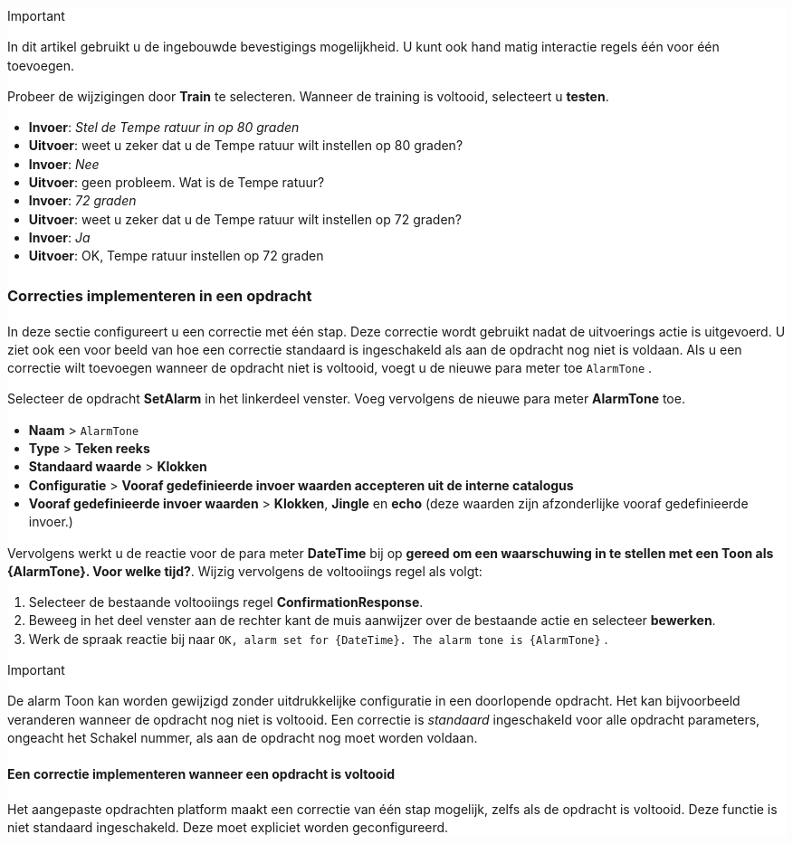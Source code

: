 > [!IMPORTANT]
> In dit artikel gebruikt u de ingebouwde bevestigings mogelijkheid. U kunt ook hand matig interactie regels één voor één toevoegen.
   
Probeer de wijzigingen door **Train** te selecteren. Wanneer de training is voltooid, selecteert u **testen**.

- **Invoer**: *Stel de Tempe ratuur in op 80 graden*
- **Uitvoer**: weet u zeker dat u de Tempe ratuur wilt instellen op 80 graden?
- **Invoer**: *Nee*
- **Uitvoer**: geen probleem. Wat is de Tempe ratuur?
- **Invoer**: *72 graden*
- **Uitvoer**: weet u zeker dat u de Tempe ratuur wilt instellen op 72 graden?
- **Invoer**: *Ja*
- **Uitvoer**: OK, Tempe ratuur instellen op 72 graden

### <a name="implement-corrections-in-a-command"></a>Correcties implementeren in een opdracht

In deze sectie configureert u een correctie met één stap. Deze correctie wordt gebruikt nadat de uitvoerings actie is uitgevoerd. U ziet ook een voor beeld van hoe een correctie standaard is ingeschakeld als aan de opdracht nog niet is voldaan. Als u een correctie wilt toevoegen wanneer de opdracht niet is voltooid, voegt u de nieuwe para meter toe `AlarmTone` .

Selecteer de opdracht **SetAlarm** in het linkerdeel venster. Voeg vervolgens de nieuwe para meter **AlarmTone** toe.
        
- **Naam** > `AlarmTone`
- **Type**  >  **Teken reeks**
- **Standaard waarde**  >  **Klokken**
- **Configuratie**  >  **Vooraf gedefinieerde invoer waarden accepteren uit de interne catalogus**
- **Vooraf gedefinieerde invoer waarden**  >  **Klokken**, **Jingle** en **echo** (deze waarden zijn afzonderlijke vooraf gedefinieerde invoer.)


Vervolgens werkt u de reactie voor de para meter **DateTime** bij op **gereed om een waarschuwing in te stellen met een Toon als {AlarmTone}. Voor welke tijd?**. Wijzig vervolgens de voltooiings regel als volgt:

1. Selecteer de bestaande voltooiings regel **ConfirmationResponse**.
1. Beweeg in het deel venster aan de rechter kant de muis aanwijzer over de bestaande actie en selecteer **bewerken**.
1. Werk de spraak reactie bij naar `OK, alarm set for {DateTime}. The alarm tone is {AlarmTone}` .

> [!IMPORTANT]
> De alarm Toon kan worden gewijzigd zonder uitdrukkelijke configuratie in een doorlopende opdracht. Het kan bijvoorbeeld veranderen wanneer de opdracht nog niet is voltooid. Een correctie is *standaard* ingeschakeld voor alle opdracht parameters, ongeacht het Schakel nummer, als aan de opdracht nog moet worden voldaan.

#### <a name="implement-a-correction-when-a-command-is-finished"></a>Een correctie implementeren wanneer een opdracht is voltooid

Het aangepaste opdrachten platform maakt een correctie van één stap mogelijk, zelfs als de opdracht is voltooid. Deze functie is niet standaard ingeschakeld. Deze moet expliciet worden geconfigureerd. 
